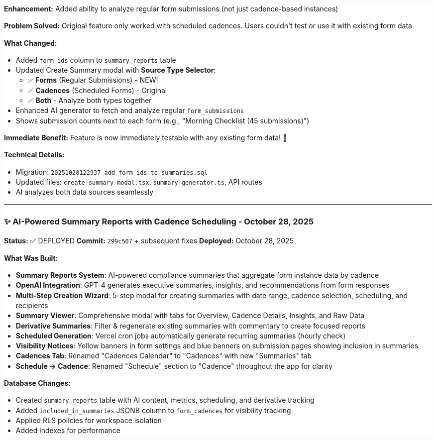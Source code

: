 **Enhancement:** Added ability to analyze regular form submissions (not just cadence-based instances)

**Problem Solved:** Original feature only worked with scheduled cadences. Users couldn't test or use it with existing form data.

**What Changed:**
- Added `form_ids` column to `summary_reports` table
- Updated Create Summary modal with **Source Type Selector**:
  - ✅ **Forms** (Regular Submissions) - NEW!
  - ✅ **Cadences** (Scheduled Forms) - Original
  - ✅ **Both** - Analyze both types together
- Enhanced AI generator to fetch and analyze regular `form_submissions`
- Shows submission counts next to each form (e.g., "Morning Checklist (45 submissions)")

**Immediate Benefit:** Feature is now immediately testable with any existing form data! 🚀

**Technical Details:**
- Migration: `20251028122937_add_form_ids_to_summaries.sql`
- Updated files: `create-summary-modal.tsx`, `summary-generator.ts`, API routes
- AI analyzes both data sources seamlessly

---

### **✨ AI-Powered Summary Reports with Cadence Scheduling - October 28, 2025**
**Status:** ✅ DEPLOYED
**Commit:** `299c507` + subsequent fixes
**Deployed:** October 28, 2025

**What Was Built:**
- **Summary Reports System**: AI-powered compliance summaries that aggregate form instance data by cadence
- **OpenAI Integration**: GPT-4 generates executive summaries, insights, and recommendations from form responses
- **Multi-Step Creation Wizard**: 5-step modal for creating summaries with date range, cadence selection, scheduling, and recipients
- **Summary Viewer**: Comprehensive modal with tabs for Overview, Cadence Details, Insights, and Raw Data
- **Derivative Summaries**: Filter & regenerate existing summaries with commentary to create focused reports
- **Scheduled Generation**: Vercel cron jobs automatically generate recurring summaries (hourly check)
- **Visibility Notices**: Yellow banners in form settings and blue banners on submission pages showing inclusion in summaries
- **Cadences Tab**: Renamed "Cadences Calendar" to "Cadences" with new "Summaries" tab
- **Schedule → Cadence**: Renamed "Schedule" section to "Cadence" throughout the app for clarity

**Database Changes:**
- Created `summary_reports` table with AI content, metrics, scheduling, and derivative tracking
- Added `included_in_summaries` JSONB column to `form_cadences` for visibility tracking
- Applied RLS policies for workspace isolation
- Added indexes for performance
